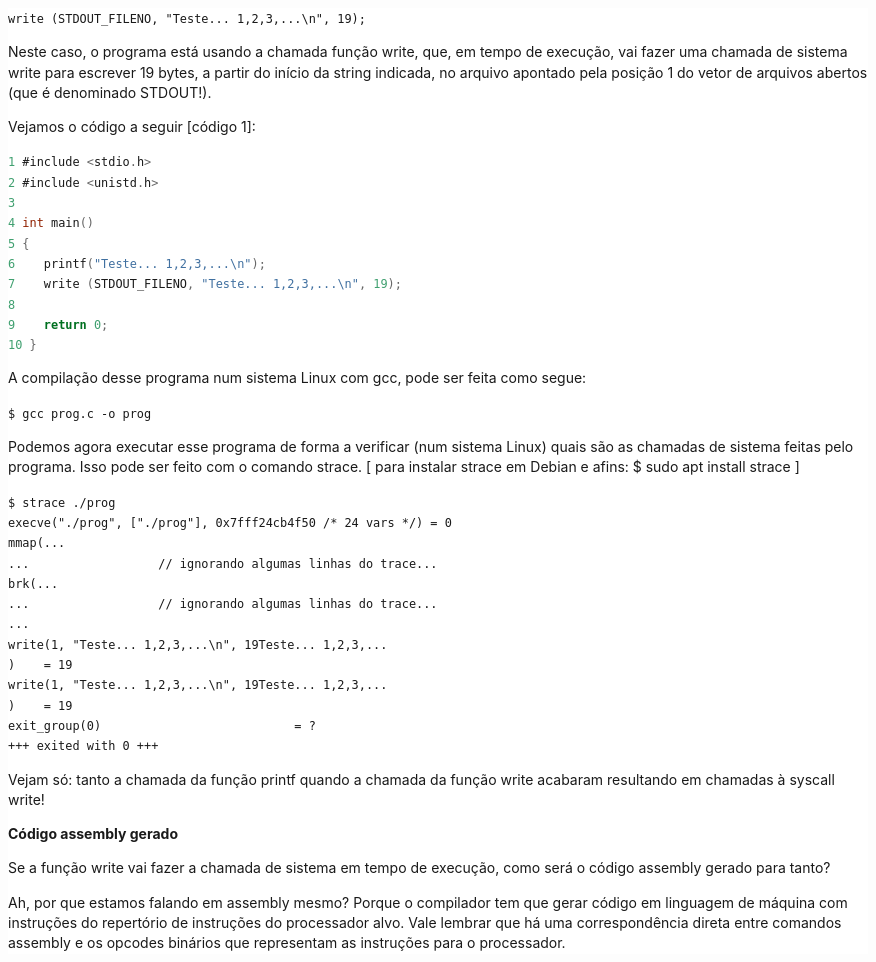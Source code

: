   `write (STDOUT_FILENO, "Teste... 1,2,3,...\n", 19);`

Neste caso, o programa está usando a chamada função write, que, em tempo de execução, vai fazer uma chamada de sistema write para escrever 19 bytes, a partir do início da string indicada, no arquivo apontado pela posição 1 do vetor de arquivos abertos (que é denominado STDOUT!).

Vejamos o código a seguir [código 1]:

```c
1 #include <stdio.h>
2 #include <unistd.h>
3
4 int main()
5 {
6    printf("Teste... 1,2,3,...\n");
7    write (STDOUT_FILENO, "Teste... 1,2,3,...\n", 19);
8
9    return 0;
10 }
```
A compilação desse programa num sistema Linux com gcc, pode ser feita como segue:

`$ gcc prog.c -o prog`

Podemos agora executar esse programa de forma a verificar (num sistema Linux) quais são as chamadas de sistema feitas pelo programa. Isso pode ser feito com o comando strace. [ para instalar strace em Debian e afins: $ sudo apt install strace ]

```
$ strace ./prog
execve("./prog", ["./prog"], 0x7fff24cb4f50 /* 24 vars */) = 0
mmap(...
...                  // ignorando algumas linhas do trace...
brk(...
...                  // ignorando algumas linhas do trace...
...
write(1, "Teste... 1,2,3,...\n", 19Teste... 1,2,3,...
)    = 19
write(1, "Teste... 1,2,3,...\n", 19Teste... 1,2,3,...
)    = 19
exit_group(0)                           = ?
+++ exited with 0 +++
```

Vejam só: tanto a chamada da função printf quando a chamada da função write acabaram resultando em chamadas à syscall write!

**Código assembly gerado**

Se a função write vai fazer a chamada de sistema em tempo de execução, como será o código assembly gerado para tanto?

Ah, por que estamos falando em assembly mesmo? Porque o compilador tem que gerar código em linguagem de máquina com instruções do repertório de instruções do processador alvo. Vale lembrar que há uma correspondência direta entre comandos assembly e os opcodes binários que representam as instruções para o processador.
